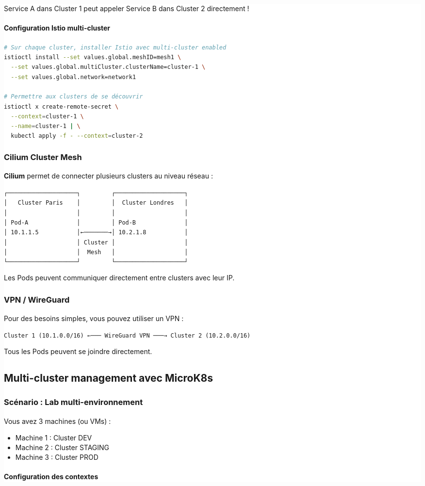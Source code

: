 Service A dans Cluster 1 peut appeler Service B dans Cluster 2 directement !

#### Configuration Istio multi-cluster

```bash
# Sur chaque cluster, installer Istio avec multi-cluster enabled
istioctl install --set values.global.meshID=mesh1 \
  --set values.global.multiCluster.clusterName=cluster-1 \
  --set values.global.network=network1

# Permettre aux clusters de se découvrir
istioctl x create-remote-secret \
  --context=cluster-1 \
  --name=cluster-1 | \
  kubectl apply -f - --context=cluster-2
```

### Cilium Cluster Mesh

**Cilium** permet de connecter plusieurs clusters au niveau réseau :

```
┌────────────────────┐         ┌────────────────────┐
│   Cluster Paris    │         │  Cluster Londres   │
│                    │         │                    │
│ Pod-A              │         │ Pod-B              │
│ 10.1.1.5           │←───────→│ 10.2.1.8           │
│                    │ Cluster │                    │
│                    │  Mesh   │                    │
└────────────────────┘         └────────────────────┘
```

Les Pods peuvent communiquer directement entre clusters avec leur IP.

### VPN / WireGuard

Pour des besoins simples, vous pouvez utiliser un VPN :

```
Cluster 1 (10.1.0.0/16) ←─── WireGuard VPN ───→ Cluster 2 (10.2.0.0/16)
```

Tous les Pods peuvent se joindre directement.

## Multi-cluster management avec MicroK8s

### Scénario : Lab multi-environnement

Vous avez 3 machines (ou VMs) :
- Machine 1 : Cluster DEV
- Machine 2 : Cluster STAGING
- Machine 3 : Cluster PROD

#### Configuration des contextes
